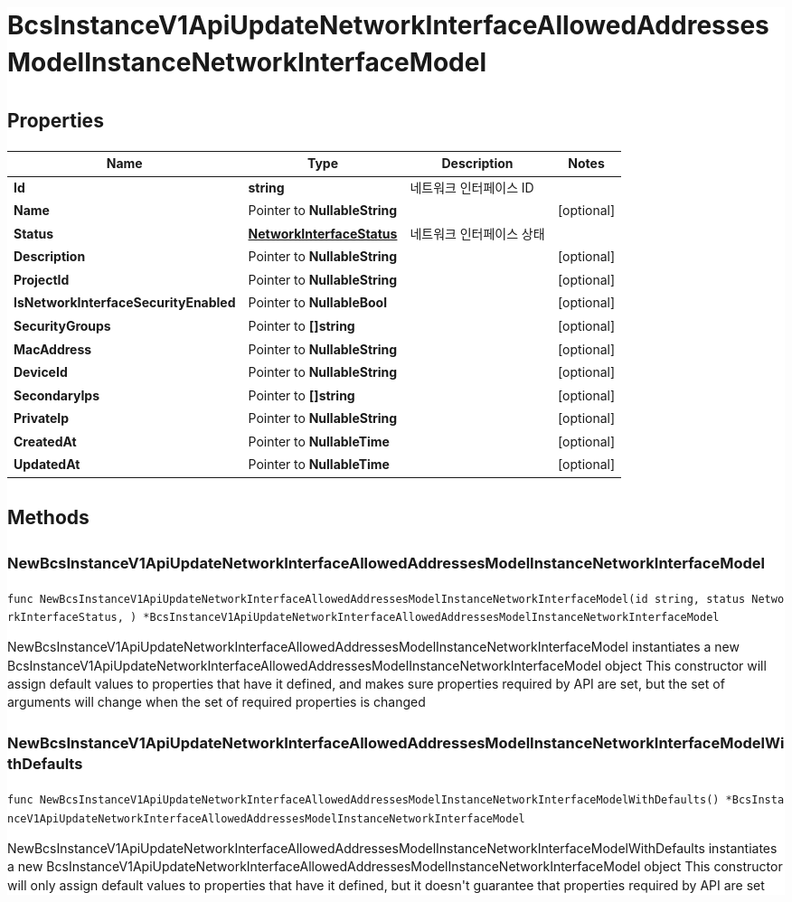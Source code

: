 # BcsInstanceV1ApiUpdateNetworkInterfaceAllowedAddressesModelInstanceNetworkInterfaceModel

## Properties

Name | Type | Description | Notes
------------ | ------------- | ------------- | -------------
**Id** | **string** | 네트워크 인터페이스 ID | 
**Name** | Pointer to **NullableString** |  | [optional] 
**Status** | [**NetworkInterfaceStatus**](NetworkInterfaceStatus.md) | 네트워크 인터페이스 상태 | 
**Description** | Pointer to **NullableString** |  | [optional] 
**ProjectId** | Pointer to **NullableString** |  | [optional] 
**IsNetworkInterfaceSecurityEnabled** | Pointer to **NullableBool** |  | [optional] 
**SecurityGroups** | Pointer to **[]string** |  | [optional] 
**MacAddress** | Pointer to **NullableString** |  | [optional] 
**DeviceId** | Pointer to **NullableString** |  | [optional] 
**SecondaryIps** | Pointer to **[]string** |  | [optional] 
**PrivateIp** | Pointer to **NullableString** |  | [optional] 
**CreatedAt** | Pointer to **NullableTime** |  | [optional] 
**UpdatedAt** | Pointer to **NullableTime** |  | [optional] 

## Methods

### NewBcsInstanceV1ApiUpdateNetworkInterfaceAllowedAddressesModelInstanceNetworkInterfaceModel

`func NewBcsInstanceV1ApiUpdateNetworkInterfaceAllowedAddressesModelInstanceNetworkInterfaceModel(id string, status NetworkInterfaceStatus, ) *BcsInstanceV1ApiUpdateNetworkInterfaceAllowedAddressesModelInstanceNetworkInterfaceModel`

NewBcsInstanceV1ApiUpdateNetworkInterfaceAllowedAddressesModelInstanceNetworkInterfaceModel instantiates a new BcsInstanceV1ApiUpdateNetworkInterfaceAllowedAddressesModelInstanceNetworkInterfaceModel object
This constructor will assign default values to properties that have it defined,
and makes sure properties required by API are set, but the set of arguments
will change when the set of required properties is changed

### NewBcsInstanceV1ApiUpdateNetworkInterfaceAllowedAddressesModelInstanceNetworkInterfaceModelWithDefaults

`func NewBcsInstanceV1ApiUpdateNetworkInterfaceAllowedAddressesModelInstanceNetworkInterfaceModelWithDefaults() *BcsInstanceV1ApiUpdateNetworkInterfaceAllowedAddressesModelInstanceNetworkInterfaceModel`

NewBcsInstanceV1ApiUpdateNetworkInterfaceAllowedAddressesModelInstanceNetworkInterfaceModelWithDefaults instantiates a new BcsInstanceV1ApiUpdateNetworkInterfaceAllowedAddressesModelInstanceNetworkInterfaceModel object
This constructor will only assign default values to properties that have it defined,
but it doesn't guarantee that properties required by API are set
